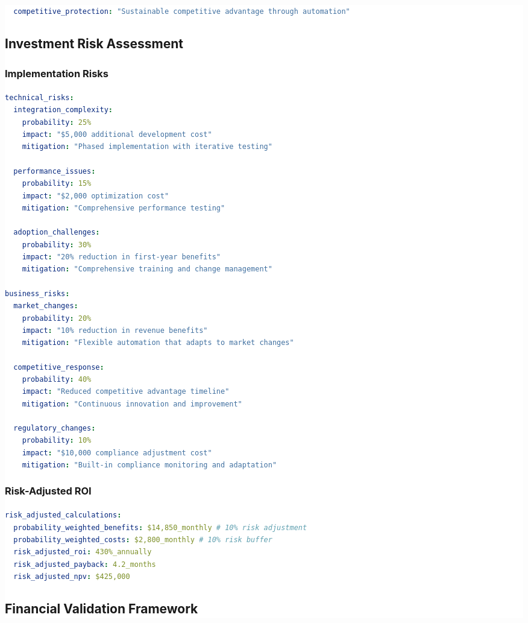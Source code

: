 ```yaml
  competitive_protection: "Sustainable competitive advantage through automation"
```

## Investment Risk Assessment

### Implementation Risks
```yaml
technical_risks:
  integration_complexity: 
    probability: 25%
    impact: "$5,000 additional development cost"
    mitigation: "Phased implementation with iterative testing"
    
  performance_issues:
    probability: 15%
    impact: "$2,000 optimization cost"
    mitigation: "Comprehensive performance testing"
    
  adoption_challenges:
    probability: 30%
    impact: "20% reduction in first-year benefits"
    mitigation: "Comprehensive training and change management"

business_risks:
  market_changes:
    probability: 20%
    impact: "10% reduction in revenue benefits"
    mitigation: "Flexible automation that adapts to market changes"
    
  competitive_response:
    probability: 40%
    impact: "Reduced competitive advantage timeline"
    mitigation: "Continuous innovation and improvement"
    
  regulatory_changes:
    probability: 10%
    impact: "$10,000 compliance adjustment cost"
    mitigation: "Built-in compliance monitoring and adaptation"
```

### Risk-Adjusted ROI
```yaml
risk_adjusted_calculations:
  probability_weighted_benefits: $14,850_monthly # 10% risk adjustment
  probability_weighted_costs: $2,800_monthly # 10% risk buffer
  risk_adjusted_roi: 430%_annually
  risk_adjusted_payback: 4.2_months
  risk_adjusted_npv: $425,000
```

## Financial Validation Framework
